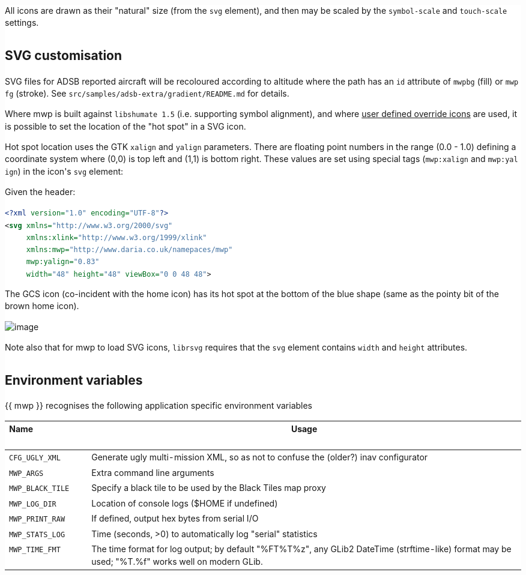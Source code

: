 All icons are drawn as their "natural" size (from the `svg` element), and then may be scaled by the `symbol-scale` and `touch-scale` settings.

## SVG customisation

SVG files for ADSB reported aircraft will be recoloured according to altitude where the path has an `id` attribute of `mwpbg` (fill) or `mwpfg` (stroke). See `src/samples/adsb-extra/gradient/README.md` for details.

Where mwp is built against `libshumate 1.5` (i.e. supporting symbol alignment), and where [user defined override icons](https://www.daria.co.uk/mwptools/mwp-Configuration/#settings-precedence-and-user-updates) are used, it is possible to set the location of the "hot spot" in a SVG icon.

Hot spot location uses the GTK `xalign` and `yalign` parameters. There are floating point numbers in the range (0.0 - 1.0) defining a coordinate system where (0,0) is top left and (1,1) is bottom right. These values are set using special tags (`mwp:xalign` and `mwp:yalign`) in the icon's `svg` element:

Given the header:

```xml
<?xml version="1.0" encoding="UTF-8"?>
<svg xmlns="http://www.w3.org/2000/svg"
     xmlns:xlink="http://www.w3.org/1999/xlink"
     xmlns:mwp="http://www.daria.co.uk/namepaces/mwp"
     mwp:yalign="0.83"
     width="48" height="48" viewBox="0 0 48 48">
```

The GCS icon (co-incident with the home icon) has its hot spot at the bottom of the blue shape (same as the pointy bit of the brown home icon).

![image](https://github.com/user-attachments/assets/038c9dbe-e41d-4c73-8a2a-af8a8f94e421)

Note also that for mwp to load SVG icons, `librsvg` requires that the `svg` element contains `width` and `height` attributes.

## Environment variables

{{ mwp }} recognises the following application specific environment variables

| Name  &nbsp; &nbsp; &nbsp; &nbsp; &nbsp; &nbsp; &nbsp; &nbsp; &nbsp; &nbsp; &nbsp; &nbsp; &nbsp; &nbsp; &nbsp; &nbsp; &nbsp;  | Usage |
| ------------- | ----- |
| `CFG_UGLY_XML` | Generate ugly multi-mission XML, so as not to confuse the (older?) inav configurator |
| `MWP_ARGS` | Extra command line arguments |
| `MWP_BLACK_TILE` | Specify a black tile to be used by the Black Tiles map proxy |
| `MWP_LOG_DIR` | Location of console logs ($HOME if undefined) |
| `MWP_PRINT_RAW` | If defined, output hex bytes from serial I/O |
| `MWP_STATS_LOG` | Time (seconds, >0) to automatically log "serial" statistics |
| `MWP_TIME_FMT` | The time format for log output; by default "%FT%T%z", any GLib2 DateTime (strftime-like) format may be used; "%T.%f" works well on modern GLib. |
